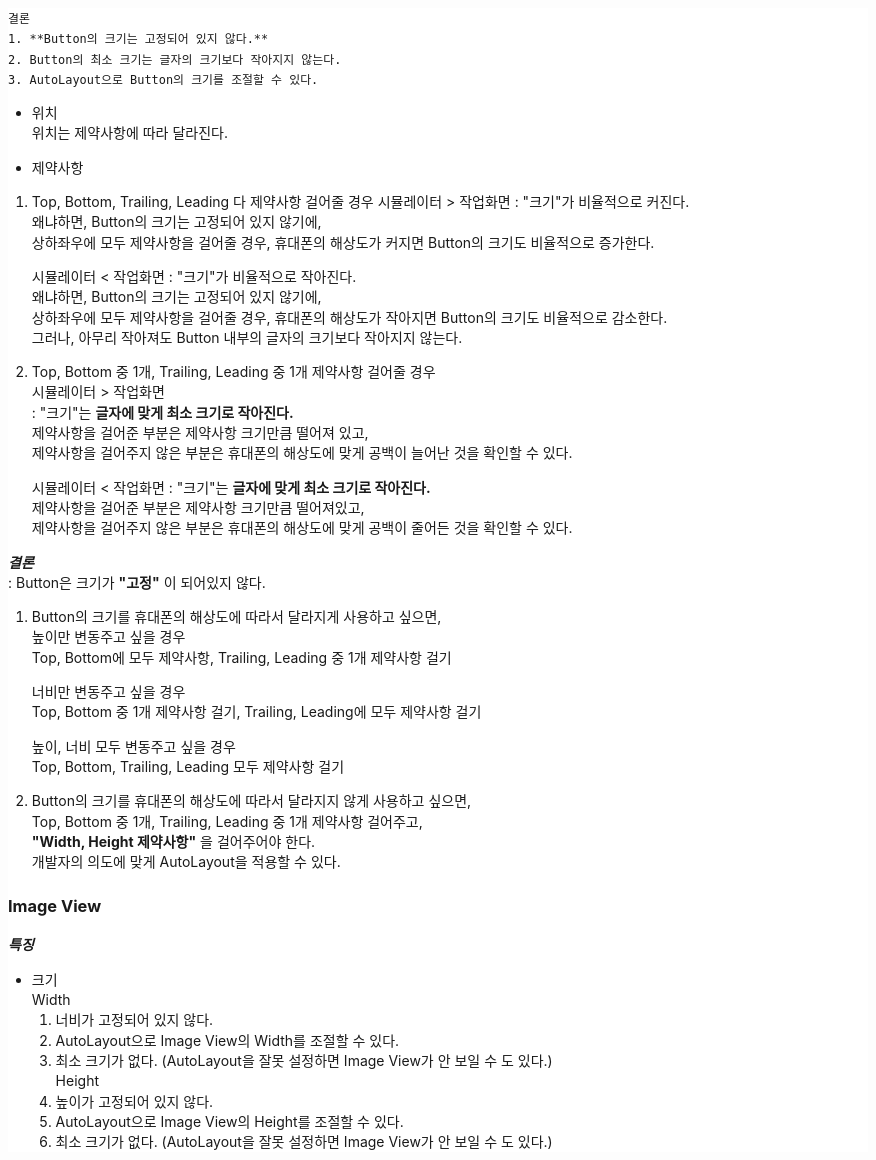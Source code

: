     결론
    1. **Button의 크기는 고정되어 있지 않다.**    
    2. Button의 최소 크기는 글자의 크기보다 작아지지 않는다.    
    3. AutoLayout으로 Button의 크기를 조절할 수 있다.     
    

* 위치     
    위치는 제약사항에 따라 달라진다.     
     
* 제약사항
1. Top, Bottom, Trailing, Leading 다 제약사항 걸어줄 경우
    시뮬레이터 > 작업화면
    : "크기"가 비율적으로 커진다.    
    왜냐하면, Button의 크기는 고정되어 있지 않기에,    
    상하좌우에 모두 제약사항을 걸어줄 경우, 휴대폰의 해상도가 커지면 Button의 크기도 비율적으로 증가한다.     
    
    시뮬레이터 < 작업화면
    : "크기"가 비율적으로 작아진다.    
    왜냐하면, Button의 크기는 고정되어 있지 않기에,    
    상하좌우에 모두 제약사항을 걸어줄 경우, 휴대폰의 해상도가 작아지면 Button의 크기도 비율적으로 감소한다.     
    그러나, 아무리 작아져도 Button 내부의 글자의 크기보다 작아지지 않는다.       
    
2. Top, Bottom 중 1개, Trailing, Leading 중 1개 제약사항 걸어줄 경우    
    시뮬레이터 > 작업화면     
    : "크기"는 **글자에 맞게 최소 크기로 작아진다.**         
    제약사항을 걸어준 부분은 제약사항 크기만큼 떨어져 있고,     
    제약사항을 걸어주지 않은 부분은 휴대폰의 해상도에 맞게 공백이 늘어난 것을 확인할 수 있다.     
    
    시뮬레이터 < 작업화면
    : "크기"는 **글자에 맞게 최소 크기로 작아진다.**     
    제약사항을 걸어준 부분은 제약사항 크기만큼 떨어져있고,     
    제약사항을 걸어주지 않은 부분은 휴대폰의 해상도에 맞게 공백이 줄어든 것을 확인할 수 있다.

**_결론_**    
: Button은 크기가 **"고정"** 이 되어있지 않다.      
      
1. Button의 크기를 휴대폰의 해상도에 따라서 달라지게 사용하고 싶으면,     
    높이만 변동주고 싶을 경우      
    Top, Bottom에 모두 제약사항, Trailing, Leading 중 1개 제약사항 걸기       
    
    너비만 변동주고 싶을 경우      
    Top, Bottom 중 1개 제약사항 걸기, Trailing, Leading에 모두 제약사항 걸기      
    
    높이, 너비 모두 변동주고 싶을 경우      
    Top, Bottom, Trailing, Leading 모두 제약사항 걸기      
        
2. Button의 크기를 휴대폰의 해상도에 따라서 달라지지 않게 사용하고 싶으면,     
    Top, Bottom 중 1개, Trailing, Leading 중 1개 제약사항 걸어주고,      
    **"Width, Height 제약사항"** 을 걸어주어야 한다.    
    개발자의 의도에 맞게 AutoLayout을 적용할 수 있다.     

### Image View      
**_특징_**    
* 크기     
    Width
    1. 너비가 고정되어 있지 않다.     
    2. AutoLayout으로 Image View의 Width를 조절할 수 있다.
    3. 최소 크기가 없다. (AutoLayout을 잘못 설정하면 Image View가 안 보일 수 도 있다.)      
    Height
    1. 높이가 고정되어 있지 않다.     
    2. AutoLayout으로 Image View의 Height를 조절할 수 있다.    
    3. 최소 크기가 없다. (AutoLayout을 잘못 설정하면 Image View가 안 보일 수 도 있다.)      
    